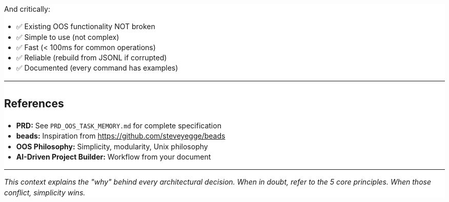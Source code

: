 And critically:
- ✅ Existing OOS functionality NOT broken
- ✅ Simple to use (not complex)
- ✅ Fast (< 100ms for common operations)
- ✅ Reliable (rebuild from JSONL if corrupted)
- ✅ Documented (every command has examples)

---

## References

- **PRD:** See `PRD_OOS_TASK_MEMORY.md` for complete specification
- **beads:** Inspiration from https://github.com/steveyegge/beads
- **OOS Philosophy:** Simplicity, modularity, Unix philosophy
- **AI-Driven Project Builder:** Workflow from your document

---

*This context explains the "why" behind every architectural decision. When in doubt, refer to the 5 core principles. When those conflict, simplicity wins.*
